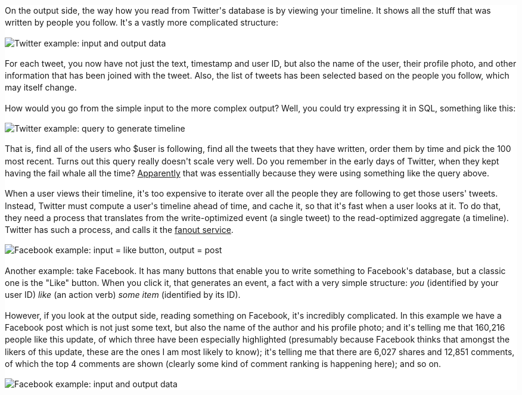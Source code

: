 On the output side, the way how you read from Twitter's database is by viewing your timeline. It
shows all the stuff that was written by people you follow. It's a vastly more complicated structure:

<img src="/2015/01/stream-19.png" alt="Twitter example: input and output data" width="550" height="412" />

For each tweet, you now have not just the text, timestamp and user ID, but also the name of the
user, their profile photo, and other information that has been joined with the tweet. Also, the list
of tweets has been selected based on the people you follow, which may itself change.

How would you go from the simple input to the more complex output? Well, you could try expressing it
in SQL, something like this:

<img src="/2015/01/stream-20.png" alt="Twitter example: query to generate timeline" width="550" height="412" />

That is, find all of the users who $user is following, find all the tweets that they have written,
order them by time and pick the 100 most recent. Turns out this query really doesn't scale very
well. Do you remember in the early days of Twitter, when they kept having the fail whale all the
time? [Apparently](http://www.infoq.com/presentations/Twitter-Timeline-Scalability) that was
essentially because they were using something like the query above.

When a user views their timeline, it's too expensive to iterate over all the people they are
following to get those users' tweets. Instead, Twitter must compute a user's timeline ahead of time,
and cache it, so that it's fast when a user looks at it. To do that, they need a process that
translates from the write-optimized event (a single tweet) to the read-optimized aggregate (a
timeline). Twitter has such a process, and calls it the
[fanout service](http://www.infoq.com/presentations/Twitter-Timeline-Scalability).

<img src="/2015/01/stream-21.png" alt="Facebook example: input = like button, output = post" width="550" height="412" />

Another example: take Facebook. It has many buttons that enable you to write something to Facebook's
database, but a classic one is the "Like" button. When you click it, that generates an event, a fact
with a very simple structure: *you* (identified by your user ID) *like* (an action verb) *some item*
(identified by its ID).

However, if you look at the output side, reading something on Facebook, it's incredibly complicated.
In this example we have a Facebook post which is not just some text, but also the name of the author
and his profile photo; and it's telling me that 160,216 people like this update, of which three have
been especially highlighted (presumably because Facebook thinks that amongst the likers of this
update, these are the ones I am most likely to know); it's telling me that there are 6,027 shares
and 12,851 comments, of which the top 4 comments are shown (clearly some kind of comment ranking is
happening here); and so on.

<img src="/2015/01/stream-22.png" alt="Facebook example: input and output data" width="550" height="412" />
